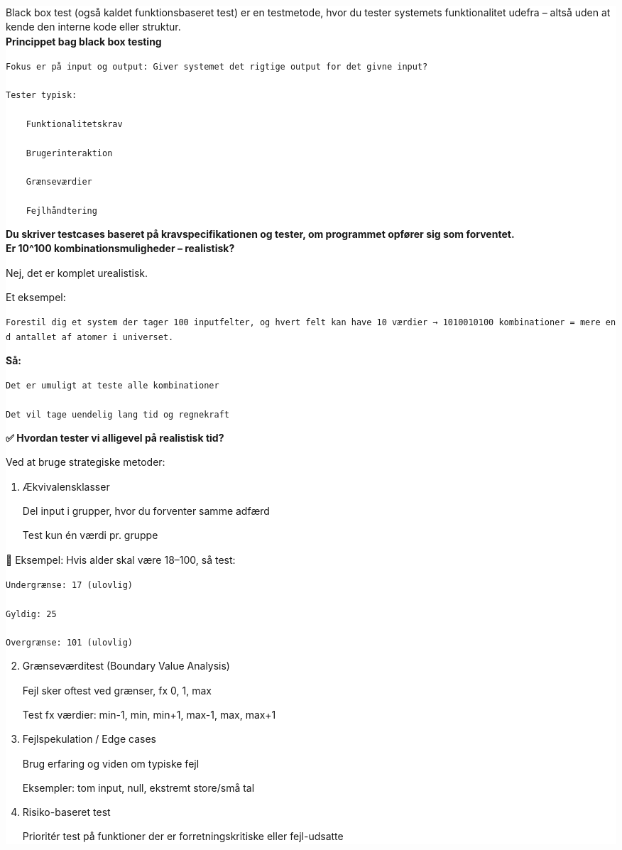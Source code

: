 Black box test (også kaldet funktionsbaseret test) er en testmetode, hvor du tester systemets funktionalitet udefra – altså uden at kende den interne kode eller struktur.  
**Princippet bag black box testing**

    Fokus er på input og output: Giver systemet det rigtige output for det givne input?

    Tester typisk:

        Funktionalitetskrav

        Brugerinteraktion

        Grænseværdier

        Fejlhåndtering
**Du skriver testcases baseret på kravspecifikationen og tester, om programmet opfører sig som forventet.**    
**Er 10^100 kombinationsmuligheder – realistisk?**  

Nej, det er komplet urealistisk.  

Et eksempel:  

    Forestil dig et system der tager 100 inputfelter, og hvert felt kan have 10 værdier → 1010010100 kombinationer = mere end antallet af atomer i universet.

**Så:**

    Det er umuligt at teste alle kombinationer

    Det vil tage uendelig lang tid og regnekraft

**✅ Hvordan tester vi alligevel på realistisk tid?**

Ved at bruge strategiske metoder:
1. Ækvivalensklasser

    Del input i grupper, hvor du forventer samme adfærd

    Test kun én værdi pr. gruppe

🔧 Eksempel: Hvis alder skal være 18–100, så test:

    Undergrænse: 17 (ulovlig)

    Gyldig: 25

    Overgrænse: 101 (ulovlig)

2. Grænseværditest (Boundary Value Analysis)

    Fejl sker oftest ved grænser, fx 0, 1, max

    Test fx værdier: min-1, min, min+1, max-1, max, max+1

3. Fejlspekulation / Edge cases

    Brug erfaring og viden om typiske fejl

    Eksempler: tom input, null, ekstremt store/små tal

4. Risiko-baseret test

    Prioritér test på funktioner der er forretningskritiske eller fejl-udsatte
